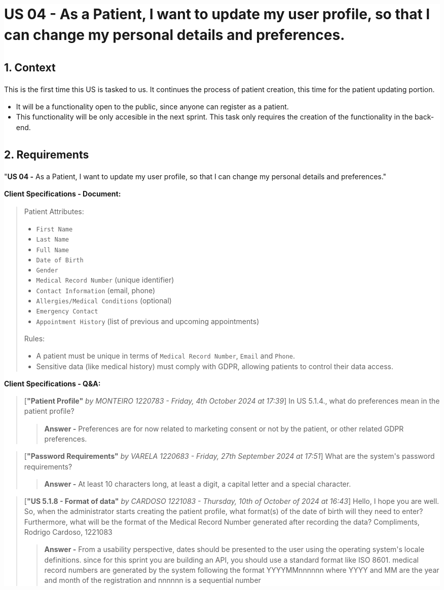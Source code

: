 # US 04 - As a Patient, I want to update my user profile, so that I can change my personal details and preferences.

## 1. Context

This is the first time this US is tasked to us. It continues the process of patient creation, this time for the patient updating portion.

- It will be a functionality open to the public, since anyone can register as a patient.
- This functionality will be only accesible in the next sprint. This task only requires the creation of the functionality in the back-end.

## 2. Requirements

"**US 04 -** As a Patient, I want to update my user profile, so that I can change my personal details and preferences."

**Client Specifications - Document:**
>Patient Attributes:
>
>- `First Name`
>- `Last Name`
>- `Full Name`
>- `Date of Birth`
>- `Gender`
>- `Medical Record Number` (unique identifier)
>- `Contact Information` (email, phone)
>- `Allergies/Medical Conditions` (optional)
>- `Emergency Contact`
>- `Appointment History` (list of previous and upcoming appointments)
>
>Rules:
>
>- A patient must be unique in terms of `Medical Record Number`, `Email` and `Phone`.
>- Sensitive data (like medical history) must comply with GDPR, allowing patients to control their data access.

**Client Specifications - Q&A:**
> [**"Patient Profile"** *by MONTEIRO 1220783 - Friday, 4th October 2024 at 17:39*]
> In US 5.1.4., what do preferences mean in the patient profile?
>
>>**Answer -** Preferences are for now related to marketing consent or not by the patient, or other related GDPR preferences.

> [**"Password Requirements"** *by VARELA 1220683 - Friday, 27th September 2024 at 17:51*]
What are the system's password requirements?
>
>>**Answer -** At least 10 characters long, at least a digit, a capital letter and a special character.

> [**"US 5.1.8 - Format of data"** *by CARDOSO 1221083 - Thursday, 10th of October of 2024 at 16:43*]
Hello,
I hope you are well.
So, when the administrator starts creating the patient profile, what format(s) of the date of birth will they need to enter? Furthermore, what will be the format of the Medical Record Number generated after recording the data?
Compliments,
Rodrigo Cardoso, 1221083
>> **Answer -** From a usability perspective, dates should be presented to the user using the operating system's locale definitions. since for this sprint you are building an API, you should use a standard format like ISO 8601.
medical record numbers are generated by the system following the format YYYYMMnnnnnn where YYYY and MM are the year and month of the registration and nnnnnn is a sequential number